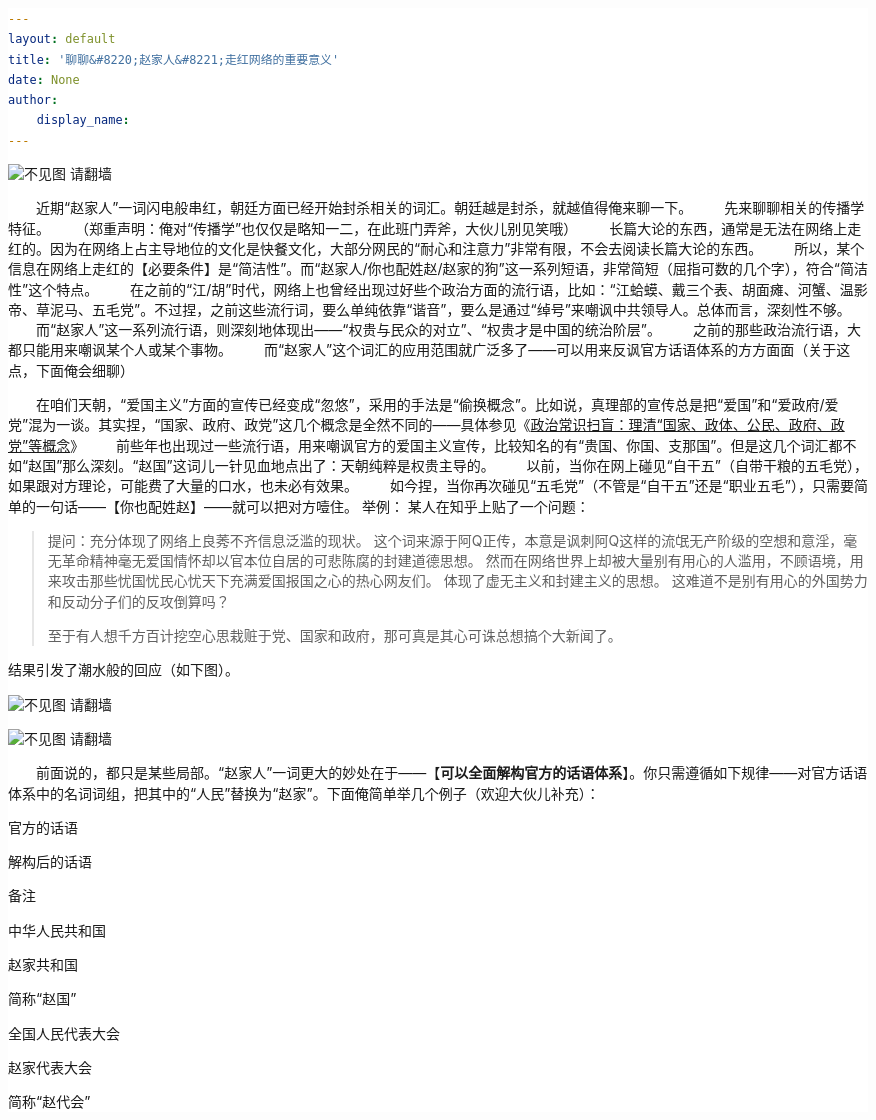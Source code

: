 ```yaml
---
layout: default
title: '聊聊&#8220;赵家人&#8221;走红网络的重要意义'
date: None
author:
    display_name: 
---
```


![不见图 请翻墙](https://lh3.googleusercontent.com/f4ZCD3lFO5LdHui4DjP7QyMxZ2h1-fyEKmFYLkc4RLnubS-HzDfuuUUuhnGh3_PSVbV1IcnFJ3GdSAwBkHPicA8g-UNZFsC5Kr-pAMG9hRWzhcWNNlaDmj50P7OtqwPU5PWl-YJjEg)

　　近期“赵家人”一词闪电般串红，朝廷方面已经开始封杀相关的词汇。朝廷越是封杀，就越值得俺来聊一下。 　　先来聊聊相关的传播学特征。 　　（郑重声明：俺对“传播学”也仅仅是略知一二，在此班门弄斧，大伙儿别见笑哦） 　　长篇大论的东西，通常是无法在网络上走红的。因为在网络上占主导地位的文化是快餐文化，大部分网民的“耐心和注意力”非常有限，不会去阅读长篇大论的东西。 　　所以，某个信息在网络上走红的【必要条件】是“简洁性”。而“赵家人/你也配姓赵/赵家的狗”这一系列短语，非常简短（屈指可数的几个字），符合“简洁性”这个特点。 　　在之前的“江/胡”时代，网络上也曾经出现过好些个政治方面的流行语，比如：“江蛤蟆、戴三个表、胡面瘫、河蟹、温影帝、草泥马、五毛党”。不过捏，之前这些流行词，要么单纯依靠“谐音”，要么是通过“绰号”来嘲讽中共领导人。总体而言，深刻性不够。 　　而“赵家人”这一系列流行语，则深刻地体现出——“权贵与民众的对立”、“权贵才是中国的统治阶层”。 　　之前的那些政治流行语，大都只能用来嘲讽某个人或某个事物。 　　而“赵家人”这个词汇的应用范围就广泛多了——可以用来反讽官方话语体系的方方面面（关于这点，下面俺会细聊）  
  
　　在咱们天朝，“爱国主义”方面的宣传已经变成“忽悠”，采用的手法是“偷换概念”。比如说，真理部的宣传总是把“爱国”和“爱政府/爱党”混为一谈。其实捏，“国家、政府、政党”这几个概念是全然不同的——具体参见《[政治常识扫盲：理清“国家、政体、公民、政府、政党”等概念](https://program-think.blogspot.com/2013/12/political-concepts-state-citizenship-etc.html)》 　　前些年也出现过一些流行语，用来嘲讽官方的爱国主义宣传，比较知名的有“贵国、你国、支那国”。但是这几个词汇都不如“赵国”那么深刻。“赵国”这词儿一针见血地点出了：天朝纯粹是权贵主导的。 　　以前，当你在网上碰见“自干五”（自带干粮的五毛党），如果跟对方理论，可能费了大量的口水，也未必有效果。 　　如今捏，当你再次碰见“五毛党”（不管是“自干五”还是“职业五毛”），只需要简单的一句话——【你也配姓赵】——就可以把对方噎住。 举例： 某人在知乎上贴了一个问题：

> 提问：充分体现了网络上良莠不齐信息泛滥的现状。 这个词来源于阿Q正传，本意是讽刺阿Q这样的流氓无产阶级的空想和意淫，毫无革命精神毫无爱国情怀却以官本位自居的可悲陈腐的封建道德思想。 然而在网络世界上却被大量别有用心的人滥用，不顾语境，用来攻击那些忧国忧民心忧天下充满爱国报国之心的热心网友们。 体现了虚无主义和封建主义的思想。 这难道不是别有用心的外国势力和反动分子们的反攻倒算吗？
> 
> 至于有人想千方百计挖空心思栽赃于党、国家和政府，那可真是其心可诛总想搞个大新闻了。

结果引发了潮水般的回应（如下图）。  

![不见图 请翻墙](https://lh5.googleusercontent.com/XsTAQ9LGTmnDWZT5BZVa4nsWbBO_gWD4qj6GWz2WfO0jXJ3tizjtzNkB0vwo95XBq5raBHouowJNCQFla4nlccXkwFvNN6yEvu9r7ON6P7SV0O-wQ_dIHxeR-GcZam2c8H6JDPMRog)

![不见图 请翻墙](https://lh6.googleusercontent.com/4hrafoJfRppb0Ld6wWQWcVmg3nySS6kfSdZAwv-27TXxBwirVY2UAYboXgL5V9fMDobR2f0e3KPzEbCRl-32w-U91hWY98ZUsyAzpgRbuQkS1J4kyb_v8X2PeWDyyydFwgtYDeHzyw)

  
  
　　前面说的，都只是某些局部。“赵家人”一词更大的妙处在于——【**可以全面解构官方的话语体系**】。你只需遵循如下规律——对官方话语体系中的名词词组，把其中的“人民”替换为“赵家”。下面俺简单举几个例子（欢迎大伙儿补充）：  

官方的话语

解构后的话语

备注

中华人民共和国

赵家共和国

简称“赵国”

全国人民代表大会

赵家代表大会

简称“赵代会”
